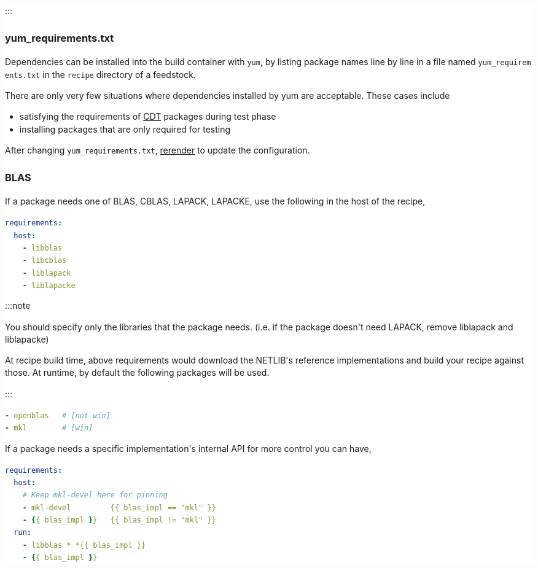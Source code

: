 :::

<a id="yum-deps"></a>

<a id="yum-requirements-txt"></a>

### yum_requirements.txt

Dependencies can be installed into the build container with `yum`, by listing package names line by line in a file
named `yum_requirements.txt` in the `recipe` directory of a feedstock.

There are only very few situations where dependencies installed by yum are acceptable. These cases include

- satisfying the requirements of [CDT](../glossary.md#cdt) packages during test phase
- installing packages that are only required for testing

After changing `yum_requirements.txt`, [rerender](updating_pkgs.md#dev-update-rerender) to update the configuration.

<a id="knowledge-blas"></a>

<a id="blas"></a>

### BLAS

If a package needs one of BLAS, CBLAS, LAPACK, LAPACKE, use the following in the
host of the recipe,

```yaml
requirements:
  host:
    - libblas
    - libcblas
    - liblapack
    - liblapacke
```

:::note

You should specify only the libraries that the package needs. (i.e. if the package
doesn't need LAPACK, remove liblapack and liblapacke)

At recipe build time, above requirements would download the NETLIB's reference
implementations and build your recipe against those.
At runtime, by default the following packages will be used.

:::

```yaml
- openblas   # [not win]
- mkl        # [win]
```

If a package needs a specific implementation's internal API for more control you can have,

```yaml
requirements:
  host:
    # Keep mkl-devel here for pinning
    - mkl-devel         {{ blas_impl == "mkl" }}
    - {{ blas_impl }}   {{ blas_impl != "mkl" }}
  run:
    - libblas * *{{ blas_impl }}
    - {{ blas_impl }}
```
